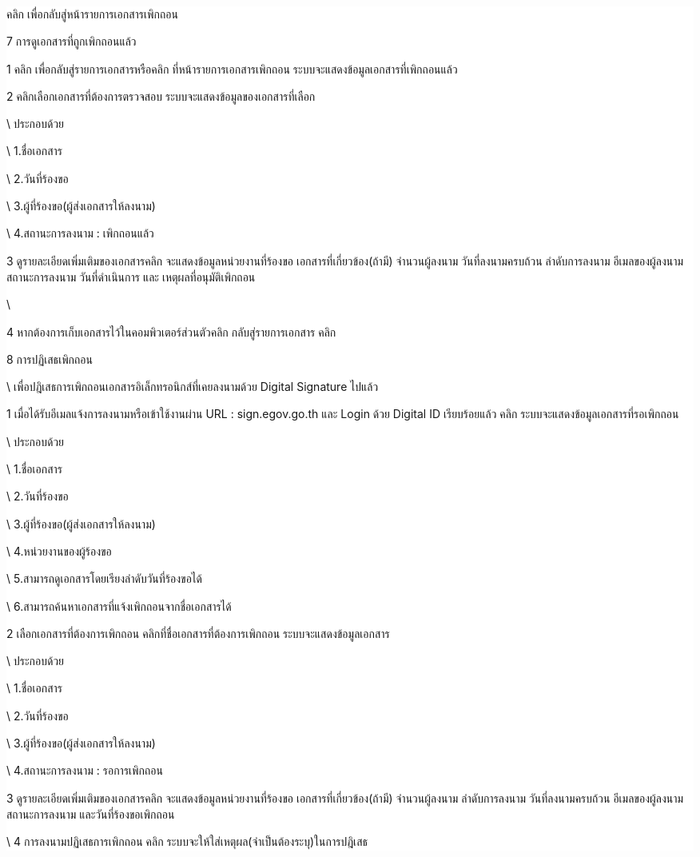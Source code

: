 คลิก  เพื่อกลับสู่หน้ารายการเอกสารเพิกถอน

7 การดูเอกสารที่ถูกเพิกถอนแล้ว

1 คลิก  เพื่อกลับสู่รายการเอกสารหรือคลิก   ที่หน้ารายการเอกสารเพิกถอน ระบบจะแสดงข้อมูลเอกสารที่เพิกถอนแล้ว

2 คลิกเลือกเอกสารที่ต้องการตรวจสอบ ระบบจะแสดงข้อมูลของเอกสารที่เลือก

\    ประกอบด้วย 

\    1.ชื่อเอกสาร

\    2.วันที่ร้องขอ

\    3.ผู้ที่ร้องขอ(ผู้ส่งเอกสารให้ลงนาม)

\    4.สถานะการลงนาม : เพิกถอนแล้ว

3 ดูรายละเอียดเพิ่มเติมของเอกสารคลิก    จะแสดงข้อมูลหน่วยงานที่ร้องขอ เอกสารที่เกี่ยวข้อง(ถ้ามี)  จำนวนผู้ลงนาม วันที่ลงนามครบถ้วน ลำดับการลงนาม  อีเมลของผู้ลงนาม สถานะการลงนาม  วันที่ดำเนินการ และ เหตุผลที่อนุมัติเพิกถอน

\    

4 หากต้องการเก็บเอกสารไว้ในคอมพิวเตอร์ส่วนตัวคลิก      กลับสู่รายการเอกสาร คลิก 

8 การปฏิเสธเพิกถอน

\    เพื่อปฎิเสธการเพิกถอนเอกสารอิเล็กทรอนิกส์ที่เคยลงนามด้วย Digital Signature ไปแล้ว 

1 เมื่อได้รับอีเมลแจ้งการลงนามหรือเข้าใช้งานผ่าน URL : sign.egov.go.th  และ Login ด้วย Digital ID เรียบร้อยแล้ว คลิก  ระบบจะแสดงข้อมูลเอกสารที่รอเพิกถอน

\    ประกอบด้วย 

\    1.ชื่อเอกสาร

\    2.วันที่ร้องขอ

\    3.ผู้ที่ร้องขอ(ผู้ส่งเอกสารให้ลงนาม)

\    4.หน่วยงานของผู้ร้องขอ

\    5.สามารถดูเอกสารโดยเรียงลำดับวันที่ร้องขอได้

\    6.สามารถค้นหาเอกสารที่แจ้งเพิกถอนจากชื่อเอกสารได้

2 เลือกเอกสารที่ต้องการเพิกถอน คลิกที่ชื่อเอกสารที่ต้องการเพิกถอน ระบบจะแสดงข้อมูลเอกสาร

\    ประกอบด้วย 

\    1.ชื่อเอกสาร

\    2.วันที่ร้องขอ

\    3.ผู้ที่ร้องขอ(ผู้ส่งเอกสารให้ลงนาม)

\    4.สถานะการลงนาม : รอการเพิกถอน

3 ดูรายละเอียดเพิ่มเติมของเอกสารคลิก จะแสดงข้อมูลหน่วยงานที่ร้องขอ เอกสารที่เกี่ยวข้อง(ถ้ามี)  จำนวนผู้ลงนาม ลำดับการลงนาม  วันที่ลงนามครบถ้วน อีเมลของผู้ลงนาม สถานะการลงนาม และวันที่ร้องขอเพิกถอน 

\    4 การลงนามปฏิเสธการเพิกถอน คลิก  ระบบจะให้ใส่เหตุผล(จำเป็นต้องระบุ)ในการปฎิเสธ
